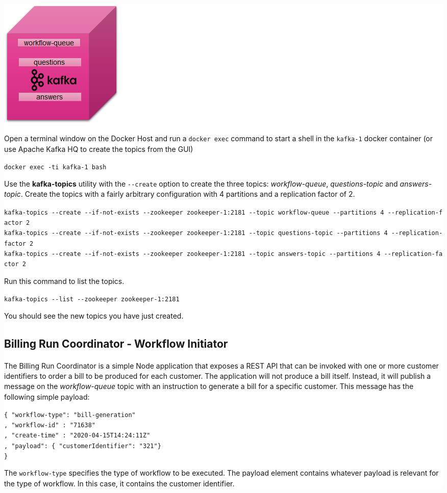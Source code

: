 ![](images/kafka-topics.png)

Open a terminal window on the Docker Host and run a `docker exec` command to start a shell in the `kafka-1` docker container (or use Apache Kafka HQ to create the topics from the GUI)

```
docker exec -ti kafka-1 bash
```
Use the **kafka-topics** utility with the `--create` option to create the three topics: *workflow-queue*, *questions-topic* and *answers-topic*. Create the topics with a fairly arbitrary configuration with 4 partitions and a replication factor of 2.  

```
kafka-topics --create --if-not-exists --zookeeper zookeeper-1:2181 --topic workflow-queue --partitions 4 --replication-factor 2
kafka-topics --create --if-not-exists --zookeeper zookeeper-1:2181 --topic questions-topic --partitions 4 --replication-factor 2            
kafka-topics --create --if-not-exists --zookeeper zookeeper-1:2181 --topic answers-topic --partitions 4 --replication-factor 2            
```
Run this command to list the topics.

```
kafka-topics --list --zookeeper zookeeper-1:2181
```
You should see the new topics you have just created. 


## Billing Run Coordinator - Workflow Initiator
The Billing Run Coordinator is a simple Node application that exposes a REST API that can be invoked with one or more customer identifiers to order a bill to be produced for each customer. The application will not produce a bill itself. Instead, it will publish a message on the *workflow-queue* topic with an instruction to generate a bill for a specific customer. This message has the following simple payload:
```
{ "workflow-type": "bill-generation"
, "workflow-id" : "71638"
, "create-time" : "2020-04-15T14:24:11Z"
, "payload": { "customerIdentifier": "321"} 
}
```
The `workflow-type` specifies the type of workflow to be executed. The payload element contains whatever payload is relevant for the type of workflow. In this case, it contains the customer identifier.